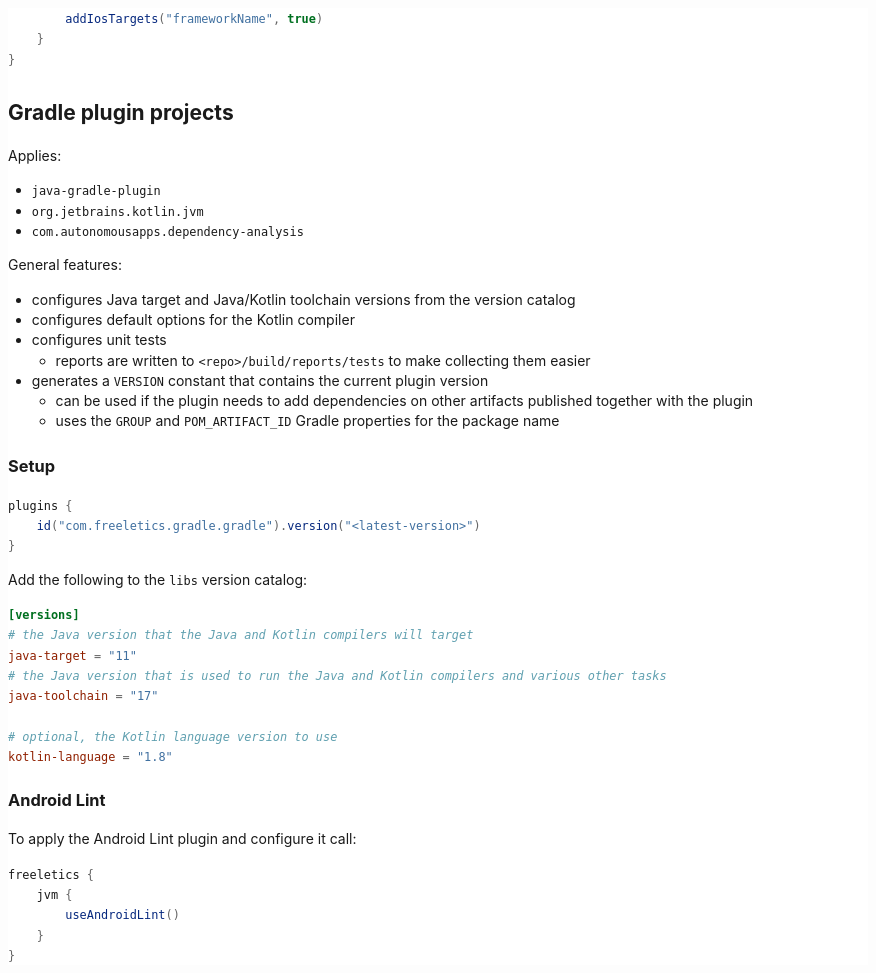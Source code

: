 ```groovy
        addIosTargets("frameworkName", true)
    }
}
```


## Gradle plugin projects

Applies:
- `java-gradle-plugin`
- `org.jetbrains.kotlin.jvm`
- `com.autonomousapps.dependency-analysis`

General features:
- configures Java target and Java/Kotlin toolchain versions from the version catalog
- configures default options for the Kotlin compiler
- configures unit tests
    - reports are written to `<repo>/build/reports/tests` to make collecting them easier
- generates a `VERSION` constant that contains the current plugin version
  - can be used if the plugin needs to add dependencies on other artifacts published together with the plugin
  - uses the `GROUP` and `POM_ARTIFACT_ID` Gradle properties for the package name

### Setup

```groovy
plugins {
    id("com.freeletics.gradle.gradle").version("<latest-version>")
}
```

Add the following to the `libs` version catalog:
```toml
[versions]
# the Java version that the Java and Kotlin compilers will target
java-target = "11"
# the Java version that is used to run the Java and Kotlin compilers and various other tasks
java-toolchain = "17"

# optional, the Kotlin language version to use
kotlin-language = "1.8"
```

### Android Lint

To apply the Android Lint plugin and configure it call:

```groovy
freeletics {
    jvm {
        useAndroidLint()
    }
}
```


[2]: https://github.com/ZacSweers/MoshiX
[3]: https://github.com/google/dagger
[4]: https://github.com/square/anvil
[5]: https://freeletics.github.io/khonshu/codegen/get-started/
